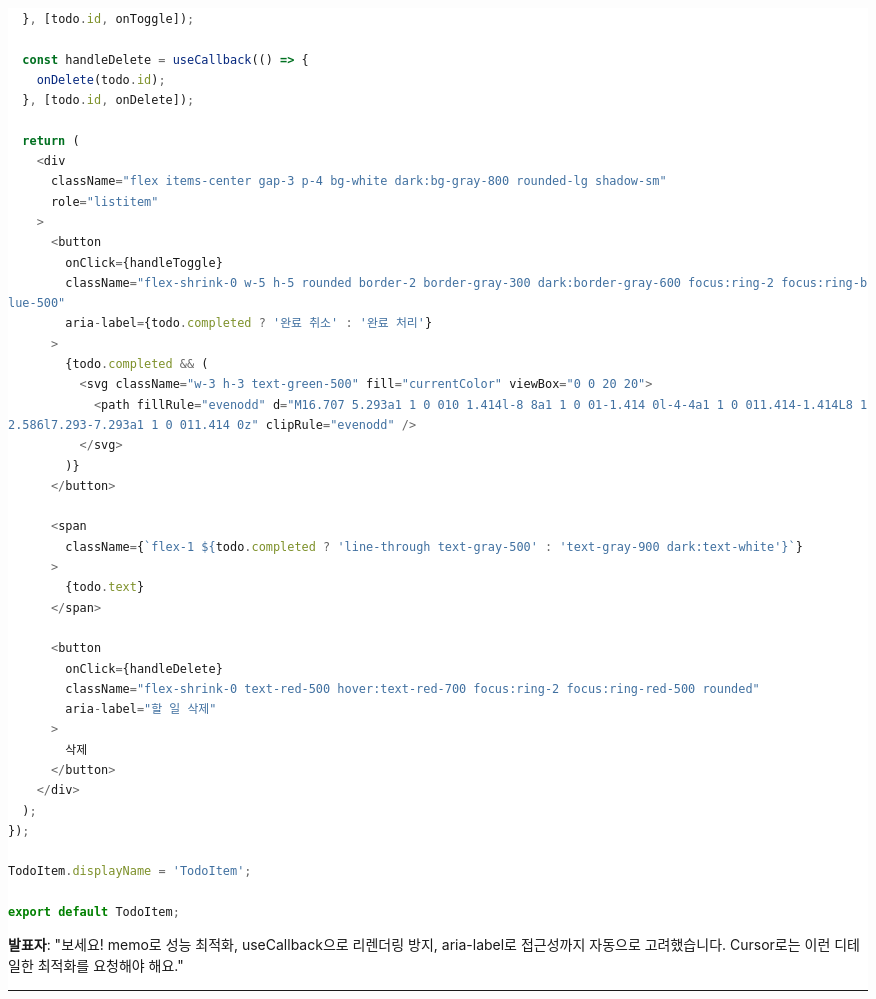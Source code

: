 ```typescript
  }, [todo.id, onToggle]);

  const handleDelete = useCallback(() => {
    onDelete(todo.id);
  }, [todo.id, onDelete]);

  return (
    <div 
      className="flex items-center gap-3 p-4 bg-white dark:bg-gray-800 rounded-lg shadow-sm"
      role="listitem"
    >
      <button
        onClick={handleToggle}
        className="flex-shrink-0 w-5 h-5 rounded border-2 border-gray-300 dark:border-gray-600 focus:ring-2 focus:ring-blue-500"
        aria-label={todo.completed ? '완료 취소' : '완료 처리'}
      >
        {todo.completed && (
          <svg className="w-3 h-3 text-green-500" fill="currentColor" viewBox="0 0 20 20">
            <path fillRule="evenodd" d="M16.707 5.293a1 1 0 010 1.414l-8 8a1 1 0 01-1.414 0l-4-4a1 1 0 011.414-1.414L8 12.586l7.293-7.293a1 1 0 011.414 0z" clipRule="evenodd" />
          </svg>
        )}
      </button>
      
      <span 
        className={`flex-1 ${todo.completed ? 'line-through text-gray-500' : 'text-gray-900 dark:text-white'}`}
      >
        {todo.text}
      </span>
      
      <button
        onClick={handleDelete}
        className="flex-shrink-0 text-red-500 hover:text-red-700 focus:ring-2 focus:ring-red-500 rounded"
        aria-label="할 일 삭제"
      >
        삭제
      </button>
    </div>
  );
});

TodoItem.displayName = 'TodoItem';

export default TodoItem;
```

**발표자**: "보세요! memo로 성능 최적화, useCallback으로 리렌더링 방지, aria-label로 접근성까지 자동으로 고려했습니다. Cursor로는 이런 디테일한 최적화를 요청해야 해요."

---